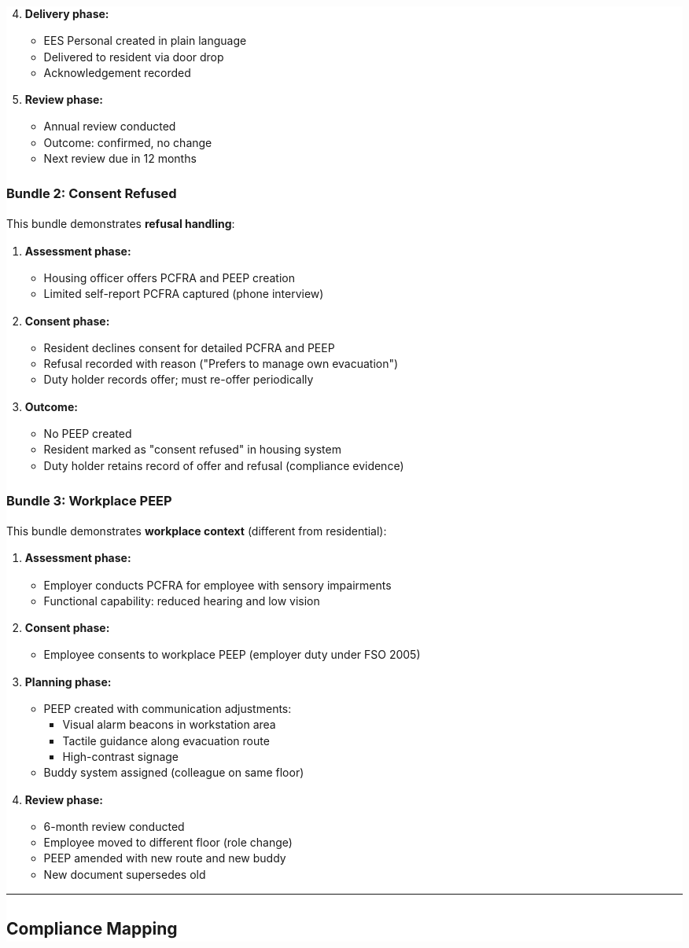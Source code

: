 4. **Delivery phase:**
   - EES Personal created in plain language
   - Delivered to resident via door drop
   - Acknowledgement recorded

5. **Review phase:**
   - Annual review conducted
   - Outcome: confirmed, no change
   - Next review due in 12 months

### Bundle 2: Consent Refused

This bundle demonstrates **refusal handling**:

1. **Assessment phase:**
   - Housing officer offers PCFRA and PEEP creation
   - Limited self-report PCFRA captured (phone interview)

2. **Consent phase:**
   - Resident declines consent for detailed PCFRA and PEEP
   - Refusal recorded with reason ("Prefers to manage own evacuation")
   - Duty holder records offer; must re-offer periodically

3. **Outcome:**
   - No PEEP created
   - Resident marked as "consent refused" in housing system
   - Duty holder retains record of offer and refusal (compliance evidence)

### Bundle 3: Workplace PEEP

This bundle demonstrates **workplace context** (different from residential):

1. **Assessment phase:**
   - Employer conducts PCFRA for employee with sensory impairments
   - Functional capability: reduced hearing and low vision

2. **Consent phase:**
   - Employee consents to workplace PEEP (employer duty under FSO 2005)

3. **Planning phase:**
   - PEEP created with communication adjustments:
     - Visual alarm beacons in workstation area
     - Tactile guidance along evacuation route
     - High-contrast signage
   - Buddy system assigned (colleague on same floor)

4. **Review phase:**
   - 6-month review conducted
   - Employee moved to different floor (role change)
   - PEEP amended with new route and new buddy
   - New document supersedes old

---

## Compliance Mapping
